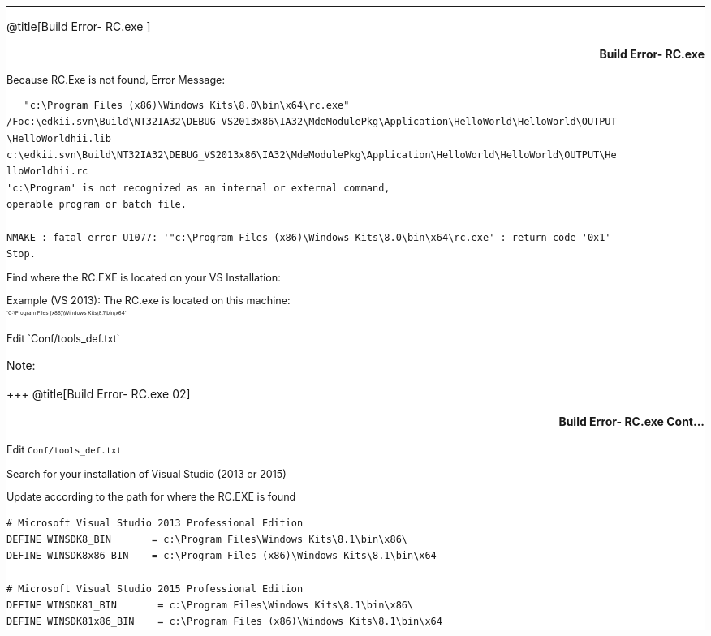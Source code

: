 
---
@title[Build Error- RC.exe ]
<p align="right"><span class="gold" ><b>Build Error- RC.exe </b></span></p>
<p style="line-height:90%"><span style="font-size:0.9em" >Because RC.Exe is not found, Error Message:</span></p>

```
   "c:\Program Files (x86)\Windows Kits\8.0\bin\x64\rc.exe" 
/Foc:\edkii.svn\Build\NT32IA32\DEBUG_VS2013x86\IA32\MdeModulePkg\Application\HelloWorld\HelloWorld\OUTPUT
\HelloWorldhii.lib 
c:\edkii.svn\Build\NT32IA32\DEBUG_VS2013x86\IA32\MdeModulePkg\Application\HelloWorld\HelloWorld\OUTPUT\He
lloWorldhii.rc
'c:\Program' is not recognized as an internal or external command,
operable program or batch file.
 
NMAKE : fatal error U1077: '"c:\Program Files (x86)\Windows Kits\8.0\bin\x64\rc.exe' : return code '0x1'
Stop.

```

<p style="line-height:90%"><span style="font-size:0.9em" >Find where the RC.EXE is located on your VS Installation:  </span></p>

<p style="line-height:90%"><span style="font-size:0.9em" >Example (VS 2013):  The RC.exe is located on this machine: <br>
<span style="font-size:0.5em" >`C:\Program Files (x86)\Windows Kits\8.1\bin\x64` </span></span></p>
<span style="font-size:0.9em" >Edit `Conf/tools_def.txt` </span>

Note:


+++
@title[Build Error- RC.exe 02]
<p align="right"><span class="gold" ><b>Build Error- RC.exe Cont...</b></span></p>

<span style="font-size:0.9em" >Edit `Conf/tools_def.txt` </span><br>
<p style="line-height:90%"><span style="font-size:0.9em" >Search for your installation of Visual Studio (2013 or 2015)</span></p>
<p style="line-height:90%"><span style="font-size:0.9em" >Update according to the path for where the RC.EXE is found </span></p>

```
# Microsoft Visual Studio 2013 Professional Edition
DEFINE WINSDK8_BIN       = c:\Program Files\Windows Kits\8.1\bin\x86\
DEFINE WINSDK8x86_BIN    = c:\Program Files (x86)\Windows Kits\8.1\bin\x64
 
# Microsoft Visual Studio 2015 Professional Edition
DEFINE WINSDK81_BIN       = c:\Program Files\Windows Kits\8.1\bin\x86\
DEFINE WINSDK81x86_BIN    = c:\Program Files (x86)\Windows Kits\8.1\bin\x64

```
